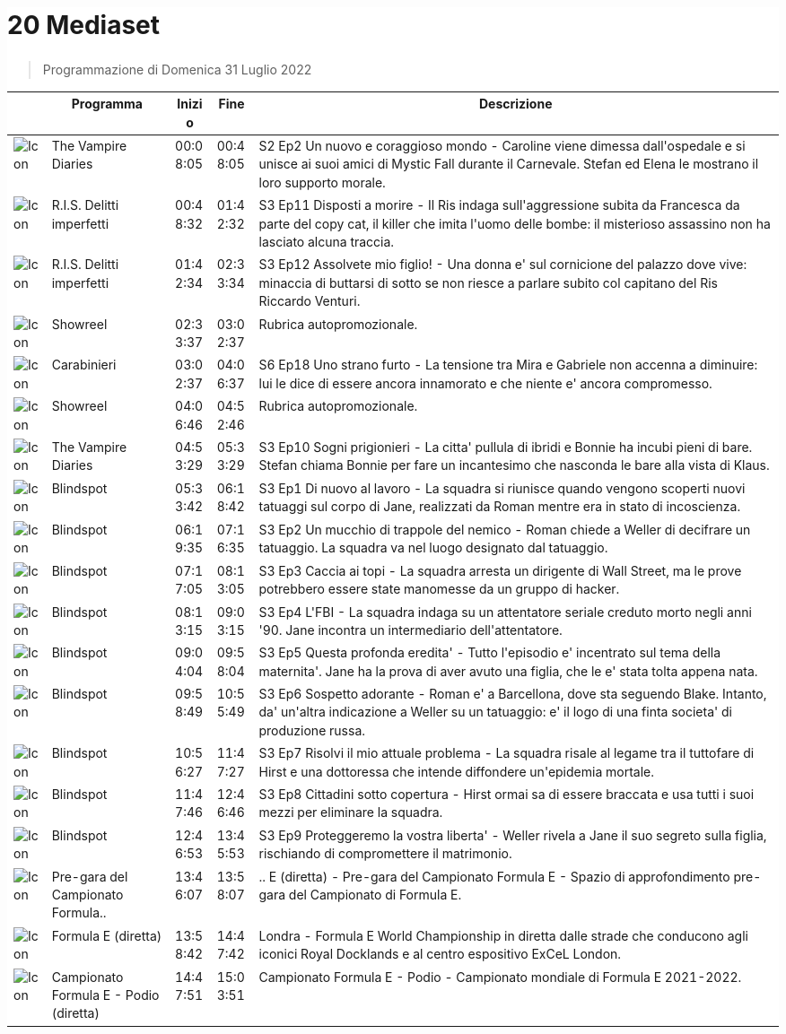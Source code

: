 # 20 Mediaset
> Programmazione di Domenica 31 Luglio 2022

||Programma|Inizio|Fine|Descrizione|
|---|---|---|---|---|
|![Icon](https://guidatv.sky.it/uuid/02116d58-6762-41a7-9846-348e4a08b0ee/cover?md5ChecksumParam=e96734c8d658ca25ea4e4b5adf0e08da)|The Vampire Diaries|00:08:05|00:48:05|S2 Ep2 Un nuovo e coraggioso mondo - Caroline viene dimessa dall&#039;ospedale e si unisce ai suoi amici di Mystic Fall durante il Carnevale. Stefan ed Elena le mostrano il loro supporto morale.
|![Icon](https://guidatv.sky.it/uuid/117f7a5c-934f-486f-b3a3-fbccdd967623/cover?md5ChecksumParam=6f4d174010d21be69ca8db667656d73f)|R.I.S. Delitti imperfetti|00:48:32|01:42:32|S3 Ep11 Disposti a morire - Il Ris indaga sull&#039;aggressione subita da Francesca da parte del copy cat, il killer che imita l&#039;uomo delle bombe: il misterioso assassino non ha lasciato alcuna traccia.
|![Icon](https://guidatv.sky.it/uuid/117f7a5c-934f-486f-b3a3-fbccdd967623/cover?md5ChecksumParam=6f4d174010d21be69ca8db667656d73f)|R.I.S. Delitti imperfetti|01:42:34|02:33:34|S3 Ep12 Assolvete mio figlio! - Una donna e&#039; sul cornicione del palazzo dove vive: minaccia di buttarsi di sotto se non riesce a parlare subito col capitano del Ris Riccardo Venturi.
|![Icon](https://guidatv.sky.it/uuid/Intrattenimento_Cover_aS6G29F8N9.png)|Showreel|02:33:37|03:02:37|Rubrica autopromozionale.
|![Icon](https://guidatv.sky.it/uuid/257690c0-243b-42b5-b998-31c58746d2f4/cover?md5ChecksumParam=d8695a7618d15f3353556a250214810f)|Carabinieri|03:02:37|04:06:37|S6 Ep18 Uno strano furto - La tensione tra Mira e Gabriele non accenna a diminuire: lui le dice di essere ancora innamorato e che niente e&#039; ancora compromesso.
|![Icon](https://guidatv.sky.it/uuid/Intrattenimento_Cover_aS6G29F8N9.png)|Showreel|04:06:46|04:52:46|Rubrica autopromozionale.
|![Icon](https://guidatv.sky.it/uuid/370cc785-896d-4dd8-b783-943222a5e614/cover?md5ChecksumParam=96cf342075b626b0f0817df6ac019553)|The Vampire Diaries|04:53:29|05:33:29|S3 Ep10 Sogni prigionieri - La citta&#039; pullula di ibridi e Bonnie ha incubi pieni di bare. Stefan chiama Bonnie per fare un incantesimo che nasconda le bare alla vista di Klaus.
|![Icon](https://guidatv.sky.it/uuid/10932c87-56eb-4335-83da-39bbf4ddeb7c/cover?md5ChecksumParam=e82d24e3d66c67e9064c8b09d3cebb94)|Blindspot|05:33:42|06:18:42|S3 Ep1 Di nuovo al lavoro - La squadra si riunisce quando vengono scoperti nuovi tatuaggi sul corpo di Jane, realizzati da Roman mentre era in stato di incoscienza.
|![Icon](https://guidatv.sky.it/uuid/10932c87-56eb-4335-83da-39bbf4ddeb7c/cover?md5ChecksumParam=e82d24e3d66c67e9064c8b09d3cebb94)|Blindspot|06:19:35|07:16:35|S3 Ep2 Un mucchio di trappole del nemico - Roman chiede a Weller di decifrare un tatuaggio. La squadra va nel luogo designato dal tatuaggio.
|![Icon](https://guidatv.sky.it/uuid/10932c87-56eb-4335-83da-39bbf4ddeb7c/cover?md5ChecksumParam=e82d24e3d66c67e9064c8b09d3cebb94)|Blindspot|07:17:05|08:13:05|S3 Ep3 Caccia ai topi - La squadra arresta un dirigente di Wall Street, ma le prove potrebbero essere state manomesse da un gruppo di hacker.
|![Icon](https://guidatv.sky.it/uuid/10932c87-56eb-4335-83da-39bbf4ddeb7c/cover?md5ChecksumParam=e82d24e3d66c67e9064c8b09d3cebb94)|Blindspot|08:13:15|09:03:15|S3 Ep4 L&#039;FBI - La squadra indaga su un attentatore seriale creduto morto negli anni &#039;90. Jane incontra un intermediario dell&#039;attentatore.
|![Icon](https://guidatv.sky.it/uuid/10932c87-56eb-4335-83da-39bbf4ddeb7c/cover?md5ChecksumParam=e82d24e3d66c67e9064c8b09d3cebb94)|Blindspot|09:04:04|09:58:04|S3 Ep5 Questa profonda eredita&#039; - Tutto l&#039;episodio e&#039; incentrato sul tema della maternita&#039;. Jane ha la prova di aver avuto una figlia, che le e&#039; stata tolta appena nata.
|![Icon](https://guidatv.sky.it/uuid/10932c87-56eb-4335-83da-39bbf4ddeb7c/cover?md5ChecksumParam=e82d24e3d66c67e9064c8b09d3cebb94)|Blindspot|09:58:49|10:55:49|S3 Ep6 Sospetto adorante - Roman e&#039; a Barcellona, dove sta seguendo Blake. Intanto, da&#039; un&#039;altra indicazione a Weller su un tatuaggio: e&#039; il logo di una finta societa&#039; di produzione russa.
|![Icon](https://guidatv.sky.it/uuid/10932c87-56eb-4335-83da-39bbf4ddeb7c/cover?md5ChecksumParam=e82d24e3d66c67e9064c8b09d3cebb94)|Blindspot|10:56:27|11:47:27|S3 Ep7 Risolvi il mio attuale problema - La squadra risale al legame tra il tuttofare di Hirst e una dottoressa che intende diffondere un&#039;epidemia mortale.
|![Icon](https://guidatv.sky.it/uuid/10932c87-56eb-4335-83da-39bbf4ddeb7c/cover?md5ChecksumParam=e82d24e3d66c67e9064c8b09d3cebb94)|Blindspot|11:47:46|12:46:46|S3 Ep8 Cittadini sotto copertura - Hirst ormai sa di essere braccata e usa tutti i suoi mezzi per eliminare la squadra.
|![Icon](https://guidatv.sky.it/uuid/10932c87-56eb-4335-83da-39bbf4ddeb7c/cover?md5ChecksumParam=e82d24e3d66c67e9064c8b09d3cebb94)|Blindspot|12:46:53|13:45:53|S3 Ep9 Proteggeremo la vostra liberta&#039; - Weller rivela a Jane il suo segreto sulla figlia, rischiando di compromettere il matrimonio.
|![Icon](https://guidatv.sky.it/uuid/011aaa90-a882-4c08-998a-600310782e63/cover?md5ChecksumParam=80ff8e6b7c7ac0d3b0d8d22f8fa39909)|Pre-gara del Campionato Formula..|13:46:07|13:58:07|.. E (diretta) - Pre-gara del Campionato Formula E - Spazio di approfondimento pre-gara del Campionato di Formula E.
|![Icon](https://guidatv.sky.it/uuid/011aaa90-a882-4c08-998a-600310782e63/cover?md5ChecksumParam=80ff8e6b7c7ac0d3b0d8d22f8fa39909)|Formula E (diretta)|13:58:42|14:47:42|Londra - Formula E World Championship in diretta dalle strade che conducono agli iconici Royal Docklands e al centro espositivo ExCeL London.
|![Icon](https://guidatv.sky.it/uuid/011aaa90-a882-4c08-998a-600310782e63/cover?md5ChecksumParam=80ff8e6b7c7ac0d3b0d8d22f8fa39909)|Campionato Formula E - Podio (diretta)|14:47:51|15:03:51|Campionato Formula E - Podio - Campionato mondiale di Formula E 2021-2022.